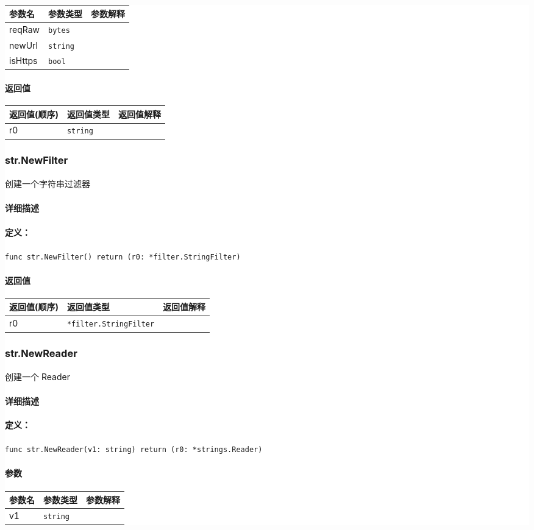 |参数名|参数类型|参数解释|
|:-----------|:---------- |:-----------|
| reqRaw | `bytes` |   |
| newUrl | `string` |   |
| isHttps | `bool` |   |





#### 返回值

|返回值(顺序)|返回值类型|返回值解释|
|:-----------|:---------- |:-----------|
| r0 | `string` |   |


 
### str.NewFilter

创建一个字符串过滤器

#### 详细描述



#### 定义：

`func str.NewFilter() return (r0: *filter.StringFilter)`

 


#### 返回值

|返回值(顺序)|返回值类型|返回值解释|
|:-----------|:---------- |:-----------|
| r0 | `*filter.StringFilter` |   |


 
### str.NewReader

创建一个 Reader

#### 详细描述



#### 定义：

`func str.NewReader(v1: string) return (r0: *strings.Reader)`


#### 参数

|参数名|参数类型|参数解释|
|:-----------|:---------- |:-----------|
| v1 | `string` |   |
